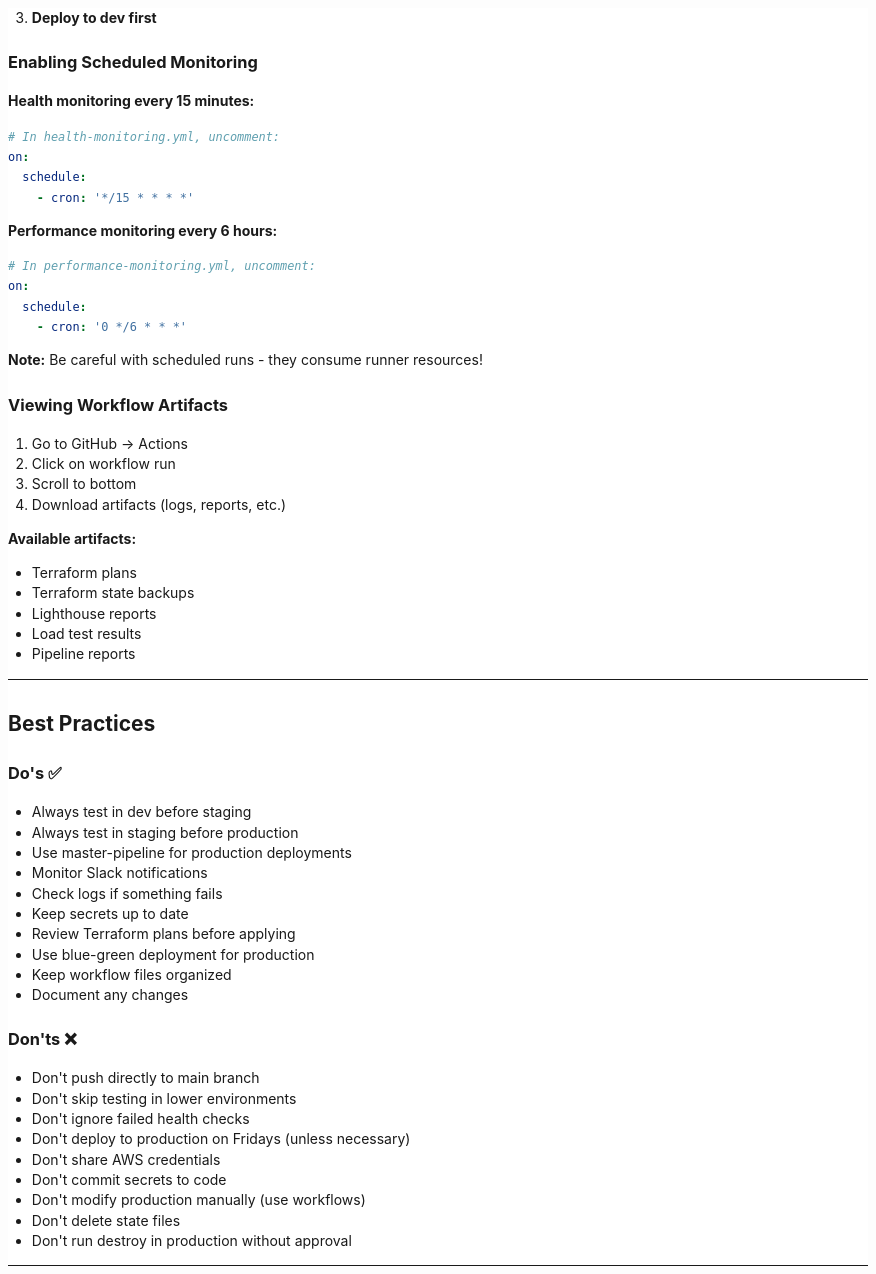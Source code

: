 3. **Deploy to dev first**

### Enabling Scheduled Monitoring

**Health monitoring every 15 minutes:**
```yaml
# In health-monitoring.yml, uncomment:
on:
  schedule:
    - cron: '*/15 * * * *'
```

**Performance monitoring every 6 hours:**
```yaml
# In performance-monitoring.yml, uncomment:
on:
  schedule:
    - cron: '0 */6 * * *'
```

**Note:** Be careful with scheduled runs - they consume runner resources!

### Viewing Workflow Artifacts

1. Go to GitHub → Actions
2. Click on workflow run
3. Scroll to bottom
4. Download artifacts (logs, reports, etc.)

**Available artifacts:**
- Terraform plans
- Terraform state backups
- Lighthouse reports
- Load test results
- Pipeline reports

---

## Best Practices

### Do's ✅
- Always test in dev before staging
- Always test in staging before production
- Use master-pipeline for production deployments
- Monitor Slack notifications
- Check logs if something fails
- Keep secrets up to date
- Review Terraform plans before applying
- Use blue-green deployment for production
- Keep workflow files organized
- Document any changes

### Don'ts ❌
- Don't push directly to main branch
- Don't skip testing in lower environments
- Don't ignore failed health checks
- Don't deploy to production on Fridays (unless necessary)
- Don't share AWS credentials
- Don't commit secrets to code
- Don't modify production manually (use workflows)
- Don't delete state files
- Don't run destroy in production without approval

---